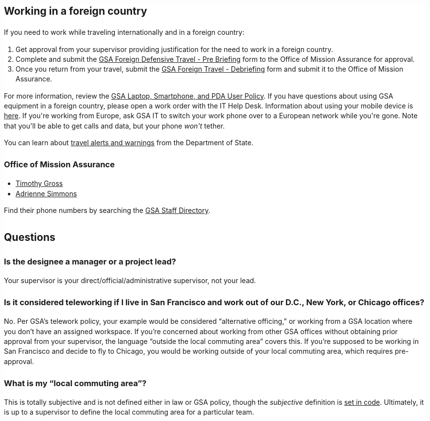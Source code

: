 
## Working in a foreign country

If you need to work while traveling internationally and in a foreign country:

1. Get approval from your supervisor providing justification for the need to work in a foreign country.
1. Complete and submit the [GSA Foreign Defensive Travel - Pre Briefing](https://docs.google.com/document/d/1Twvl4JT86yGEKmMQk3GVen4I_CQkqe8s-ztgDOD2sL4/edit) form to the Office of Mission Assurance for approval.
1. Once you return from your travel, submit the [GSA Foreign Travel - Debriefing](https://docs.google.com/document/d/1CvXTF-ti8wi3q29UZj9WXm4BwuwHFlT33MB_vZM7VrU/edit) form and submit it to the Office of Mission Assurance.

For more information, review the [GSA Laptop, Smartphone, and PDA User Policy](https://docs.google.com/document/d/1EeLgsEsr2W20ZLK-iyVRzEcaq14_NwrwviRaWWTgKMU/edit). If you have questions about using GSA equipment in a foreign country, please open a work order with the IT Help Desk. Information about using your mobile device is [here](https://insite.gsa.gov/portal/category/536498). If you're working from Europe, ask GSA IT to switch your work phone over to a European network while you're gone. Note that you'll be able to get calls and data, but your phone *won't* tether.

You can learn about [travel alerts and warnings](http://travel.state.gov/content/passports/english/alertswarnings.html) from the Department of State.


### Office of Mission Assurance

* [Timothy Gross](mailto:timothy.goss@gsa.gov)
* [Adrienne Simmons](mailto:adrienne.simmons@gsa.gov)

Find their phone numbers by searching the [GSA Staff Directory](http://www.gsa.gov/portal/staffDirectory/searchStaffDirectory.action).

## Questions

### Is the designee a manager or a project lead?

Your supervisor is your direct/official/administrative supervisor, not your lead.


### Is it considered teleworking if I live in San Francisco and work out of our D.C., New York, or Chicago offices?

No. Per GSA&rsquo;s telework policy, your example would be considered “alternative officing,” or working from a GSA location where you don’t have an assigned workspace. If you’re concerned about working from other GSA offices without obtaining prior approval from your supervisor, the language “outside the local commuting area” covers this. If you’re supposed to be working in San Francisco and decide to fly to Chicago, you would be working outside of your local commuting area, which requires pre-approval.


### What is my “local commuting area”?

This is totally subjective and is not defined either in law or GSA policy, though the _subjective_ definition is [set in code](http://www.law.cornell.edu/cfr/text/5/351.203). Ultimately, it is up to a supervisor to define the local commuting area for a particular team.

